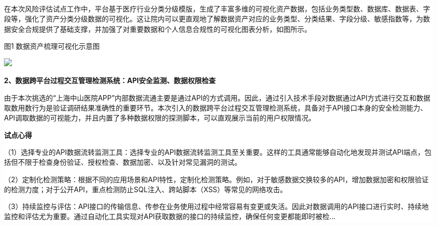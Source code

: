 在本次风险评估试点工作中，平台基于医疗行业分类分级模版，生成了丰富多维的可视化资产数据，包括业务类型数、数据库、数据表、字段等，强化了资产分类分级数据的可视化。这让院内可以更直观地了解数据资产对应的业务类型、分类结果、字段分级、敏感指数等，为数据安全合规提供了基础支撑，并加强了对重要数据和个人信息合规性的可视化图表分析，如图所示。

图1 数据资产梳理可视化示意图

![](https://mmbiz.qpic.cn/mmbiz_png/pia8kWQXRaCCvUFCSc9WZFedUrZ7Ixz4eCE5oVc0KKXmsfWNtBV9cTdaaXYaYZzRxe9uthLicozGBCBdCQ44TToA/640?wx_fmt=png&from=appmsg&wxfrom=5&wx_lazy=1&wx_co=1&tp=wxpic)

**2、数据跨平台过程交互管理检测系统：API安全监测、数据权限检查**

由于本次挑选的“上海中山医院APP”内部数据流通主要是通过API的方式调用。因此，通过引入技术手段对数据通过API方式进行交互和数据取数用数行为是验证调研结果准确性的重要环节。本次引入的数据跨平台过程交互管理检测系统，具备对于API接口本身的安全检测能力、API调取数据的可视能力，并且内置了多种数据权限的探测脚本，可以直观展示当前的用户权限情况。

**试点心得**

（1）选择专业的API数据流转监测工具：选择专业的API数据流转监测工具至关重要。这样的工具通常能够自动化地发现并测试API端点，包括但不限于检查身份验证、授权检查、数据加密、以及针对常见漏洞的测试。

（2）定制化检测策略：根据不同的应用场景和API特性，定制化检测策略。例如，对于敏感数据交换较多的API，增加数据加密和权限验证的检测力度；对于公开API，重点检测防止SQL注入、跨站脚本（XSS）等常见的网络攻击。

（3）持续监控与评估：API接口的传输信息、传参在业务使用过程中经常容易有变更或失活。因此对数据调用的API接口进行实时、持续地监控和评估尤为重要。通过自动化工具实现对API获取数据的接口的持续监控，确保任何变更都能即时被检...